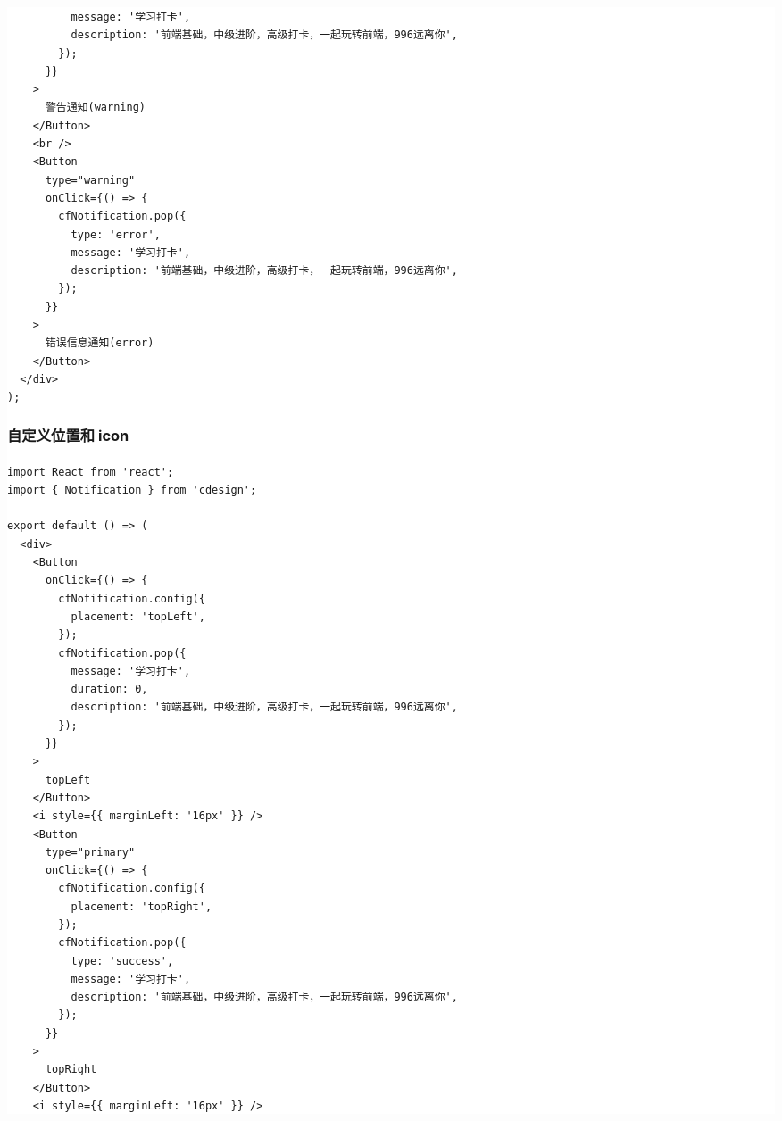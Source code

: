 ```tsx
          message: '学习打卡',
          description: '前端基础，中级进阶，高级打卡，一起玩转前端，996远离你',
        });
      }}
    >
      警告通知(warning)
    </Button>
    <br />
    <Button
      type="warning"
      onClick={() => {
        cfNotification.pop({
          type: 'error',
          message: '学习打卡',
          description: '前端基础，中级进阶，高级打卡，一起玩转前端，996远离你',
        });
      }}
    >
      错误信息通知(error)
    </Button>
  </div>
);
```

### 自定义位置和 icon

```tsx
import React from 'react';
import { Notification } from 'cdesign';

export default () => (
  <div>
    <Button
      onClick={() => {
        cfNotification.config({
          placement: 'topLeft',
        });
        cfNotification.pop({
          message: '学习打卡',
          duration: 0,
          description: '前端基础，中级进阶，高级打卡，一起玩转前端，996远离你',
        });
      }}
    >
      topLeft
    </Button>
    <i style={{ marginLeft: '16px' }} />
    <Button
      type="primary"
      onClick={() => {
        cfNotification.config({
          placement: 'topRight',
        });
        cfNotification.pop({
          type: 'success',
          message: '学习打卡',
          description: '前端基础，中级进阶，高级打卡，一起玩转前端，996远离你',
        });
      }}
    >
      topRight
    </Button>
    <i style={{ marginLeft: '16px' }} />
```